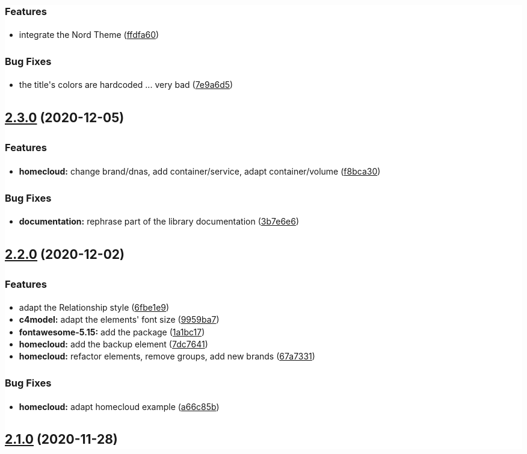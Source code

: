 
### Features

* integrate the Nord Theme ([ffdfa60](https://github.com/tmorin/plantuml-libs/commit/ffdfa60613ce3d775c43bede80aaf3b5abf1e57e))


### Bug Fixes

* the title's colors are hardcoded ... very bad ([7e9a6d5](https://github.com/tmorin/plantuml-libs/commit/7e9a6d5afb3d9df306000249e50a43f2340687f4))

## [2.3.0](https://github.com/tmorin/plantuml-libs/compare/v2.2.0...v2.3.0) (2020-12-05)


### Features

* **homecloud:** change brand/dnas, add container/service, adapt container/volume ([f8bca30](https://github.com/tmorin/plantuml-libs/commit/f8bca302d64d79a06485747000d267adec455325))


### Bug Fixes

* **documentation:** rephrase part of the library documentation ([3b7e6e6](https://github.com/tmorin/plantuml-libs/commit/3b7e6e61ec31e1e18bc623875242e972e71e6c5f))

## [2.2.0](https://github.com/tmorin/plantuml-libs/compare/v2.1.0...v2.2.0) (2020-12-02)


### Features

* adapt the Relationship style ([6fbe1e9](https://github.com/tmorin/plantuml-libs/commit/6fbe1e9aacf79585edfa29f8d682902ea3ff5333))
* **c4model:** adapt the elements' font size ([9959ba7](https://github.com/tmorin/plantuml-libs/commit/9959ba738db71cf09f52617b165fc96b39faec09))
* **fontawesome-5.15:** add the package ([1a1bc17](https://github.com/tmorin/plantuml-libs/commit/1a1bc17eb69ad9217ad44938165a10281e524c47))
* **homecloud:** add the backup element ([7dc7641](https://github.com/tmorin/plantuml-libs/commit/7dc7641b660a17d87843b8d60d9e9019b79d4808))
* **homecloud:** refactor elements, remove groups, add new brands ([67a7331](https://github.com/tmorin/plantuml-libs/commit/67a73311e1aab58a5e2a3fe73c9d1e6578ee973e))


### Bug Fixes

* **homecloud:** adapt homecloud example ([a66c85b](https://github.com/tmorin/plantuml-libs/commit/a66c85bccc67aa0ad01c273b8305609ab04460f3))

## [2.1.0](https://github.com/tmorin/plantuml-libs/compare/v2.0.5...v2.1.0) (2020-11-28)

